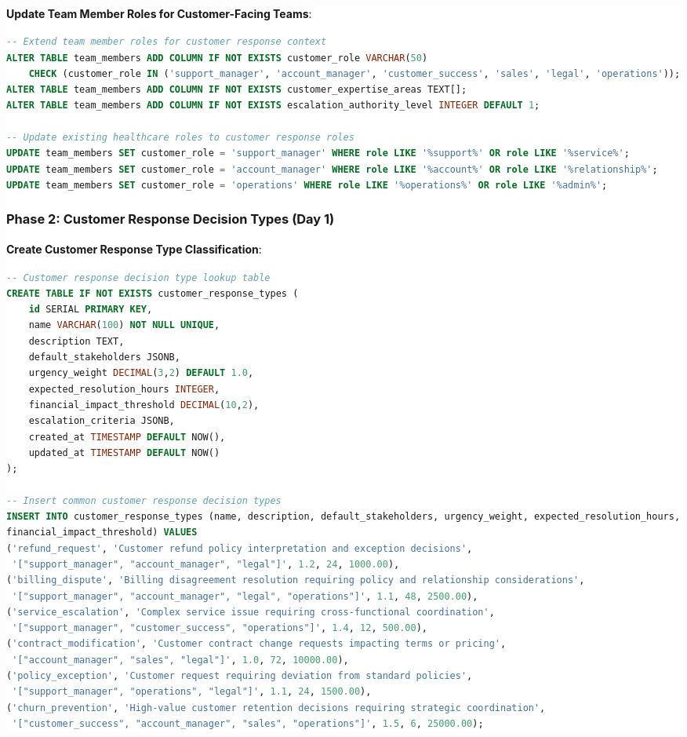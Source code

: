 **Update Team Member Roles for Customer-Facing Teams**:
```sql
-- Extend team member roles for customer response context
ALTER TABLE team_members ADD COLUMN IF NOT EXISTS customer_role VARCHAR(50) 
    CHECK (customer_role IN ('support_manager', 'account_manager', 'customer_success', 'sales', 'legal', 'operations'));
ALTER TABLE team_members ADD COLUMN IF NOT EXISTS customer_expertise_areas TEXT[];
ALTER TABLE team_members ADD COLUMN IF NOT EXISTS escalation_authority_level INTEGER DEFAULT 1;

-- Update existing healthcare roles to customer response roles
UPDATE team_members SET customer_role = 'support_manager' WHERE role LIKE '%support%' OR role LIKE '%service%';
UPDATE team_members SET customer_role = 'account_manager' WHERE role LIKE '%account%' OR role LIKE '%relationship%';
UPDATE team_members SET customer_role = 'operations' WHERE role LIKE '%operations%' OR role LIKE '%admin%';
```

### Phase 2: Customer Response Decision Types (Day 1)

**Create Customer Response Type Classification**:
```sql
-- Customer response decision type lookup table
CREATE TABLE IF NOT EXISTS customer_response_types (
    id SERIAL PRIMARY KEY,
    name VARCHAR(100) NOT NULL UNIQUE,
    description TEXT,
    default_stakeholders JSONB,
    urgency_weight DECIMAL(3,2) DEFAULT 1.0,
    expected_resolution_hours INTEGER,
    financial_impact_threshold DECIMAL(10,2),
    escalation_criteria JSONB,
    created_at TIMESTAMP DEFAULT NOW(),
    updated_at TIMESTAMP DEFAULT NOW()
);

-- Insert common customer response decision types
INSERT INTO customer_response_types (name, description, default_stakeholders, urgency_weight, expected_resolution_hours, financial_impact_threshold) VALUES
('refund_request', 'Customer refund policy interpretation and exception decisions', 
 '["support_manager", "account_manager", "legal"]', 1.2, 24, 1000.00),
('billing_dispute', 'Billing disagreement resolution requiring policy and relationship considerations', 
 '["support_manager", "account_manager", "legal", "operations"]', 1.1, 48, 2500.00),
('service_escalation', 'Complex service issue requiring cross-functional coordination', 
 '["support_manager", "customer_success", "operations"]', 1.4, 12, 500.00),
('contract_modification', 'Customer contract change requests impacting terms or pricing', 
 '["account_manager", "sales", "legal"]', 1.0, 72, 10000.00),
('policy_exception', 'Customer request requiring deviation from standard policies', 
 '["support_manager", "operations", "legal"]', 1.1, 24, 1500.00),
('churn_prevention', 'High-value customer retention decisions requiring strategic coordination', 
 '["customer_success", "account_manager", "sales", "operations"]', 1.5, 6, 25000.00);
```
